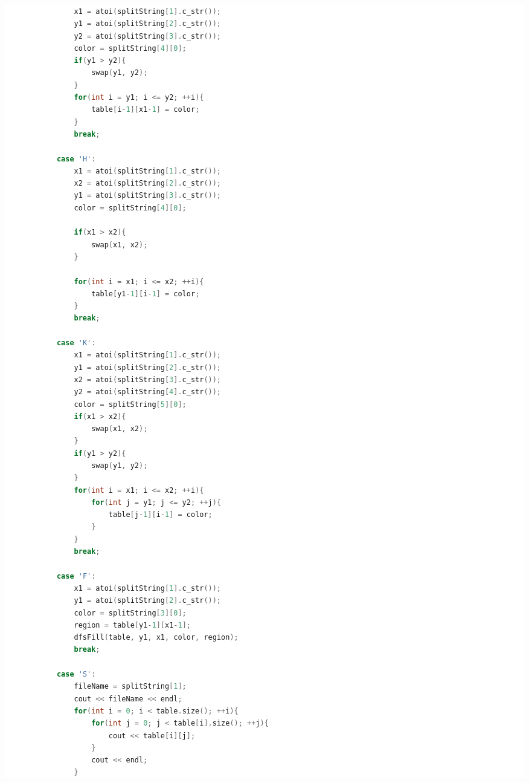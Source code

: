 ```c++
                x1 = atoi(splitString[1].c_str());
                y1 = atoi(splitString[2].c_str());
                y2 = atoi(splitString[3].c_str());
                color = splitString[4][0];
                if(y1 > y2){
                    swap(y1, y2);
                }
                for(int i = y1; i <= y2; ++i){
                    table[i-1][x1-1] = color;
                }
                break;

            case 'H':
                x1 = atoi(splitString[1].c_str());
                x2 = atoi(splitString[2].c_str());
                y1 = atoi(splitString[3].c_str());
                color = splitString[4][0];

                if(x1 > x2){
                    swap(x1, x2);
                }

                for(int i = x1; i <= x2; ++i){
                    table[y1-1][i-1] = color;
                }
                break;

            case 'K':
                x1 = atoi(splitString[1].c_str());
                y1 = atoi(splitString[2].c_str());
                x2 = atoi(splitString[3].c_str());
                y2 = atoi(splitString[4].c_str());
                color = splitString[5][0];
                if(x1 > x2){
                    swap(x1, x2);
                }
                if(y1 > y2){
                    swap(y1, y2);
                }
                for(int i = x1; i <= x2; ++i){
                    for(int j = y1; j <= y2; ++j){
                        table[j-1][i-1] = color;
                    }
                }
                break;

            case 'F':
                x1 = atoi(splitString[1].c_str());
                y1 = atoi(splitString[2].c_str());
                color = splitString[3][0];
                region = table[y1-1][x1-1];
                dfsFill(table, y1, x1, color, region);
                break;
            
            case 'S':
                fileName = splitString[1];
                cout << fileName << endl;
                for(int i = 0; i < table.size(); ++i){
                    for(int j = 0; j < table[i].size(); ++j){
                        cout << table[i][j];
                    }
                    cout << endl;
                }
```